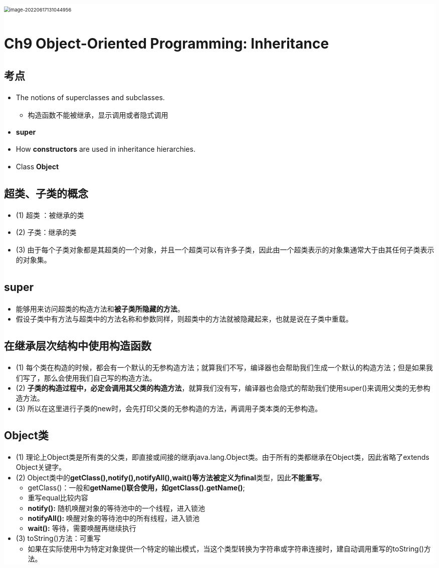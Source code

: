 <img src="C:\Users\icebear\AppData\Roaming\Typora\typora-user-images\image-20220617131044956.png" alt="image-20220617131044956" style="zoom: 67%;" />



# Ch9		Object-Oriented Programming: Inheritance



## 考点

- The notions of superclasses and subclasses.
  - 构造函数不能被继承，显示调用或者隐式调用

- **super**
- How **constructors** are used in inheritance hierarchies.
- Class **Object**



## 超类、子类的概念

- (1) 超类 ：被继承的类

- (2) 子类：继承的类

- (3) 由于每个子类对象都是其超类的一个对象，并且一个超类可以有许多子类，因此由一个超类表示的对象集通常大于由其任何子类表示的对象集。

  

##  super

- 能够用来访问超类的构造方法和**被子类所隐藏的方法**。
- 假设子类中有方法与超类中的方法名称和参数同样，则超类中的方法就被隐藏起来，也就是说在子类中重载。



## 在继承层次结构中使用构造函数

- (1) 每个类在构造的时候，都会有一个默认的无参构造方法；就算我们不写，编译器也会帮助我们生成一个默认的构造方法；但是如果我们写了，那么会使用我们自己写的构造方法。
- (2) **子类的构造过程中，必定会调用其父类的构造方法**，就算我们没有写，编译器也会隐式的帮助我们使用super()来调用父类的无参构造方法。
- (3) 所以在这里进行子类的new时，会先打印父类的无参构造的方法，再调用子类本类的无参构造。



## Object类

- (1) 理论上Object类是所有类的父类，即直接或间接的继承java.lang.Object类。由于所有的类都继承在Object类，因此省略了extends Object关键字。
- (2) Object类中的**getClass(),notify(),notifyAll(),wait()**等方法被定义为**final**类型，因此**不能重写**。
  - getClass()：一般和**getName()**联合使用，如**getClass().getName()**;
  - 重写equal比较内容
  - **notify():** 随机唤醒对象的等待池中的一个线程，进入锁池
  - **notifyAll():** 唤醒对象的等待池中的所有线程，进入锁池
  - **wait():** 等待，需要唤醒再继续执行
- (3) toString()方法：可重写
  - 如果在实际使用中为特定对象提供一个特定的输出模式，当这个类型转换为字符串或字符串连接时，建自动调用重写的toString()方法。
